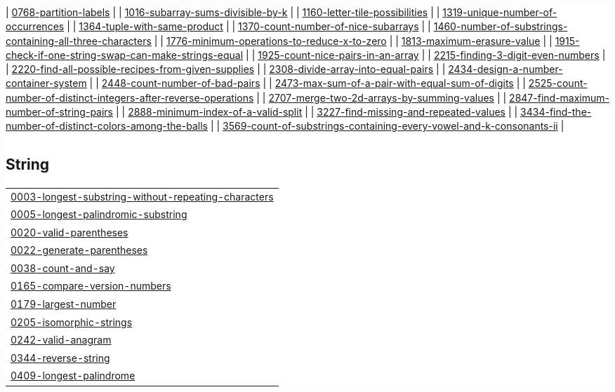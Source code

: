 | [0768-partition-labels](https://github.com/Gopalkushwaha1/Leetcode/tree/master/0768-partition-labels) |
| [1016-subarray-sums-divisible-by-k](https://github.com/Gopalkushwaha1/Leetcode/tree/master/1016-subarray-sums-divisible-by-k) |
| [1160-letter-tile-possibilities](https://github.com/Gopalkushwaha1/Leetcode/tree/master/1160-letter-tile-possibilities) |
| [1319-unique-number-of-occurrences](https://github.com/Gopalkushwaha1/Leetcode/tree/master/1319-unique-number-of-occurrences) |
| [1364-tuple-with-same-product](https://github.com/Gopalkushwaha1/Leetcode/tree/master/1364-tuple-with-same-product) |
| [1370-count-number-of-nice-subarrays](https://github.com/Gopalkushwaha1/Leetcode/tree/master/1370-count-number-of-nice-subarrays) |
| [1460-number-of-substrings-containing-all-three-characters](https://github.com/Gopalkushwaha1/Leetcode/tree/master/1460-number-of-substrings-containing-all-three-characters) |
| [1776-minimum-operations-to-reduce-x-to-zero](https://github.com/Gopalkushwaha1/Leetcode/tree/master/1776-minimum-operations-to-reduce-x-to-zero) |
| [1813-maximum-erasure-value](https://github.com/Gopalkushwaha1/Leetcode/tree/master/1813-maximum-erasure-value) |
| [1915-check-if-one-string-swap-can-make-strings-equal](https://github.com/Gopalkushwaha1/Leetcode/tree/master/1915-check-if-one-string-swap-can-make-strings-equal) |
| [1925-count-nice-pairs-in-an-array](https://github.com/Gopalkushwaha1/Leetcode/tree/master/1925-count-nice-pairs-in-an-array) |
| [2215-finding-3-digit-even-numbers](https://github.com/Gopalkushwaha1/Leetcode/tree/master/2215-finding-3-digit-even-numbers) |
| [2220-find-all-possible-recipes-from-given-supplies](https://github.com/Gopalkushwaha1/Leetcode/tree/master/2220-find-all-possible-recipes-from-given-supplies) |
| [2308-divide-array-into-equal-pairs](https://github.com/Gopalkushwaha1/Leetcode/tree/master/2308-divide-array-into-equal-pairs) |
| [2434-design-a-number-container-system](https://github.com/Gopalkushwaha1/Leetcode/tree/master/2434-design-a-number-container-system) |
| [2448-count-number-of-bad-pairs](https://github.com/Gopalkushwaha1/Leetcode/tree/master/2448-count-number-of-bad-pairs) |
| [2473-max-sum-of-a-pair-with-equal-sum-of-digits](https://github.com/Gopalkushwaha1/Leetcode/tree/master/2473-max-sum-of-a-pair-with-equal-sum-of-digits) |
| [2525-count-number-of-distinct-integers-after-reverse-operations](https://github.com/Gopalkushwaha1/Leetcode/tree/master/2525-count-number-of-distinct-integers-after-reverse-operations) |
| [2707-merge-two-2d-arrays-by-summing-values](https://github.com/Gopalkushwaha1/Leetcode/tree/master/2707-merge-two-2d-arrays-by-summing-values) |
| [2847-find-maximum-number-of-string-pairs](https://github.com/Gopalkushwaha1/Leetcode/tree/master/2847-find-maximum-number-of-string-pairs) |
| [2888-minimum-index-of-a-valid-split](https://github.com/Gopalkushwaha1/Leetcode/tree/master/2888-minimum-index-of-a-valid-split) |
| [3227-find-missing-and-repeated-values](https://github.com/Gopalkushwaha1/Leetcode/tree/master/3227-find-missing-and-repeated-values) |
| [3434-find-the-number-of-distinct-colors-among-the-balls](https://github.com/Gopalkushwaha1/Leetcode/tree/master/3434-find-the-number-of-distinct-colors-among-the-balls) |
| [3569-count-of-substrings-containing-every-vowel-and-k-consonants-ii](https://github.com/Gopalkushwaha1/Leetcode/tree/master/3569-count-of-substrings-containing-every-vowel-and-k-consonants-ii) |
## String
|  |
| ------- |
| [0003-longest-substring-without-repeating-characters](https://github.com/Gopalkushwaha1/Leetcode/tree/master/0003-longest-substring-without-repeating-characters) |
| [0005-longest-palindromic-substring](https://github.com/Gopalkushwaha1/Leetcode/tree/master/0005-longest-palindromic-substring) |
| [0020-valid-parentheses](https://github.com/Gopalkushwaha1/Leetcode/tree/master/0020-valid-parentheses) |
| [0022-generate-parentheses](https://github.com/Gopalkushwaha1/Leetcode/tree/master/0022-generate-parentheses) |
| [0038-count-and-say](https://github.com/Gopalkushwaha1/Leetcode/tree/master/0038-count-and-say) |
| [0165-compare-version-numbers](https://github.com/Gopalkushwaha1/Leetcode/tree/master/0165-compare-version-numbers) |
| [0179-largest-number](https://github.com/Gopalkushwaha1/Leetcode/tree/master/0179-largest-number) |
| [0205-isomorphic-strings](https://github.com/Gopalkushwaha1/Leetcode/tree/master/0205-isomorphic-strings) |
| [0242-valid-anagram](https://github.com/Gopalkushwaha1/Leetcode/tree/master/0242-valid-anagram) |
| [0344-reverse-string](https://github.com/Gopalkushwaha1/Leetcode/tree/master/0344-reverse-string) |
| [0409-longest-palindrome](https://github.com/Gopalkushwaha1/Leetcode/tree/master/0409-longest-palindrome) |